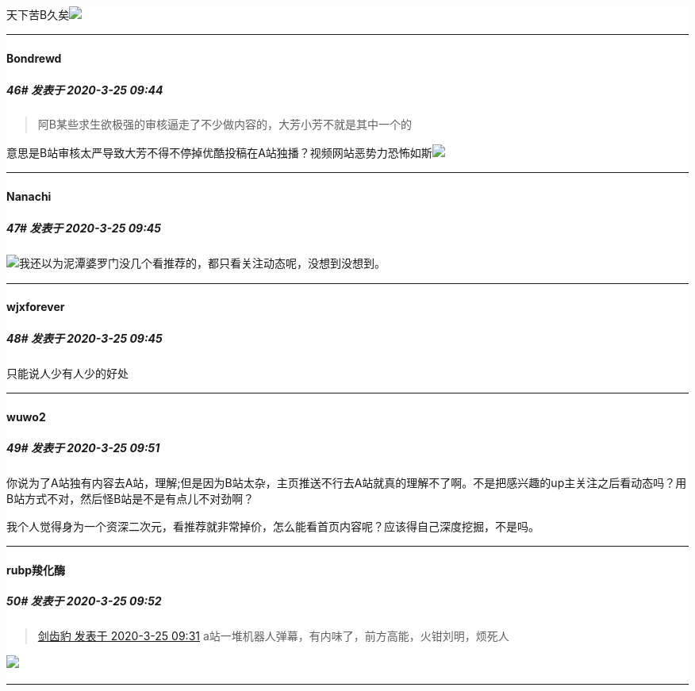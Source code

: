 
天下苦B久矣<img src="https://static.saraba1st.com/image/smiley/face2017/067.png" referrerpolicy="no-referrer">


-----

####  Bondrewd  
##### 46#       发表于 2020-3-25 09:44


<blockquote>阿B某些求生欲极强的审核逼走了不少做内容的，大芳小芳不就是其中一个的</blockquote>

意思是B站审核太严导致大芳不得不停掉优酷投稿在A站独播？视频网站恶势力恐怖如斯<img src="https://static.saraba1st.com/image/smiley/face2017/037.png" referrerpolicy="no-referrer">


-----

####  Nanachi  
##### 47#       发表于 2020-3-25 09:45


<img src="https://static.saraba1st.com/image/smiley/face2017/067.png" referrerpolicy="no-referrer">我还以为泥潭婆罗门没几个看推荐的，都只看关注动态呢，没想到没想到。


-----

####  wjxforever  
##### 48#       发表于 2020-3-25 09:45


只能说人少有人少的好处


-----

####  wuwo2  
##### 49#       发表于 2020-3-25 09:51


你说为了A站独有内容去A站，理解;但是因为B站太杂，主页推送不行去A站就真的理解不了啊。不是把感兴趣的up主关注之后看动态吗？用B站方式不对，然后怪B站是不是有点儿不对劲啊？

我个人觉得身为一个资深二次元，看推荐就非常掉价，怎么能看首页内容呢？应该得自己深度挖掘，不是吗。


-----

####  rubp羧化酶  
##### 50#       发表于 2020-3-25 09:52


<blockquote><a href="httphttps://bbs.saraba1st.com/2b/forum.php?mod=redirect&amp;goto=findpost&amp;pid=46864001&amp;ptid=1920707" target="_blank">剑齿豹 发表于 2020-3-25 09:31</a>
a站一堆机器人弹幕，有内味了，前方高能，火钳刘明，烦死人</blockquote>
<img src="https://static.saraba1st.com/image/smiley/face2017/068.png" referrerpolicy="no-referrer">


-----
